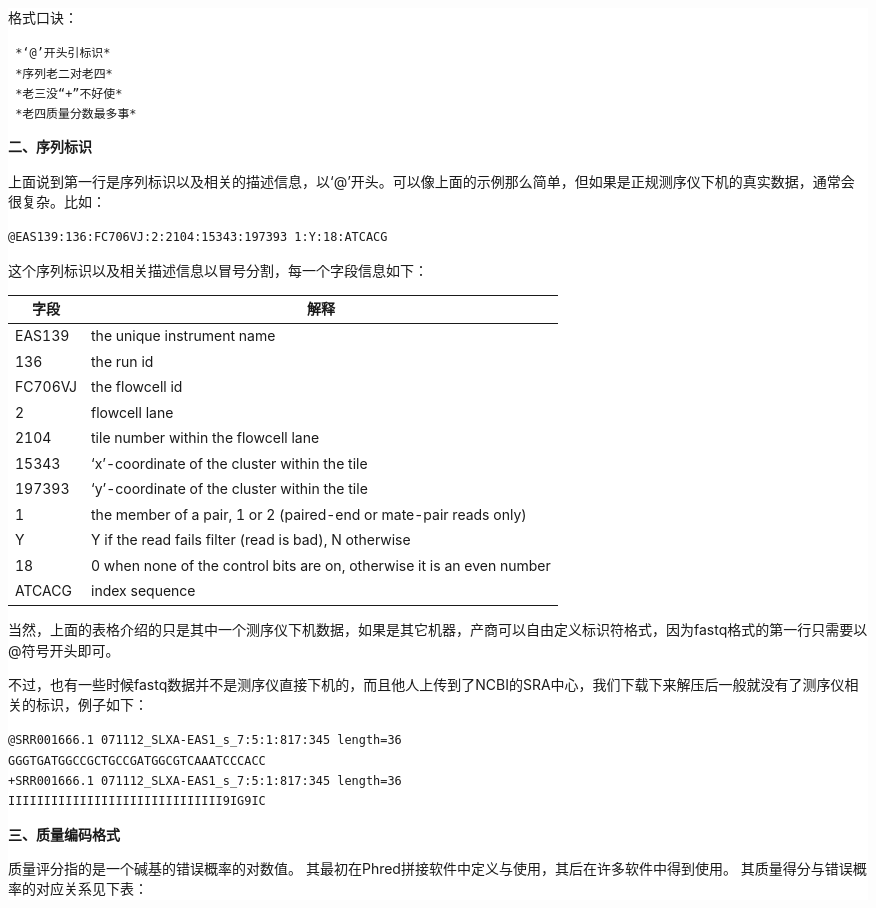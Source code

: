 
格式口诀：
```
 *‘@’开头引标识*
 *序列老二对老四*
 *老三没“+”不好使*
 *老四质量分数最多事*
```

**二、序列标识**

上面说到第一行是序列标识以及相关的描述信息，以‘@’开头。可以像上面的示例那么简单，但如果是正规测序仪下机的真实数据，通常会很复杂。比如：

```
@EAS139:136:FC706VJ:2:2104:15343:197393 1:Y:18:ATCACG
```

这个序列标识以及相关描述信息以冒号分割，每一个字段信息如下：

| 字段      | 解释                                       |
| ------- | ---------------------------------------- |
| EAS139  | the unique instrument name               |
| 136     | the run id                               |
| FC706VJ | the flowcell id                          |
| 2       | flowcell lane                            |
| 2104    | tile number within the flowcell lane     |
| 15343   | ‘x’-coordinate of the cluster within the tile |
| 197393  | ‘y’-coordinate of the cluster within the tile |
| 1       | the member of a pair, 1 or 2 (paired-end or mate-pair reads only) |
| Y       | Y if the read fails filter (read is bad), N otherwise |
| 18      | 0 when none of the control bits are on, otherwise it is an even number |
| ATCACG  | index sequence                           |

当然，上面的表格介绍的只是其中一个测序仪下机数据，如果是其它机器，产商可以自由定义标识符格式，因为fastq格式的第一行只需要以\@符号开头即可。

不过，也有一些时候fastq数据并不是测序仪直接下机的，而且他人上传到了NCBI的SRA中心，我们下载下来解压后一般就没有了测序仪相关的标识，例子如下：

```
@SRR001666.1 071112_SLXA-EAS1_s_7:5:1:817:345 length=36
GGGTGATGGCCGCTGCCGATGGCGTCAAATCCCACC
+SRR001666.1 071112_SLXA-EAS1_s_7:5:1:817:345 length=36
IIIIIIIIIIIIIIIIIIIIIIIIIIIIII9IG9IC
```

**三、质量编码格式**

质量评分指的是一个碱基的错误概率的对数值。
其最初在Phred拼接软件中定义与使用，其后在许多软件中得到使用。
其质量得分与错误概率的对应关系见下表：
